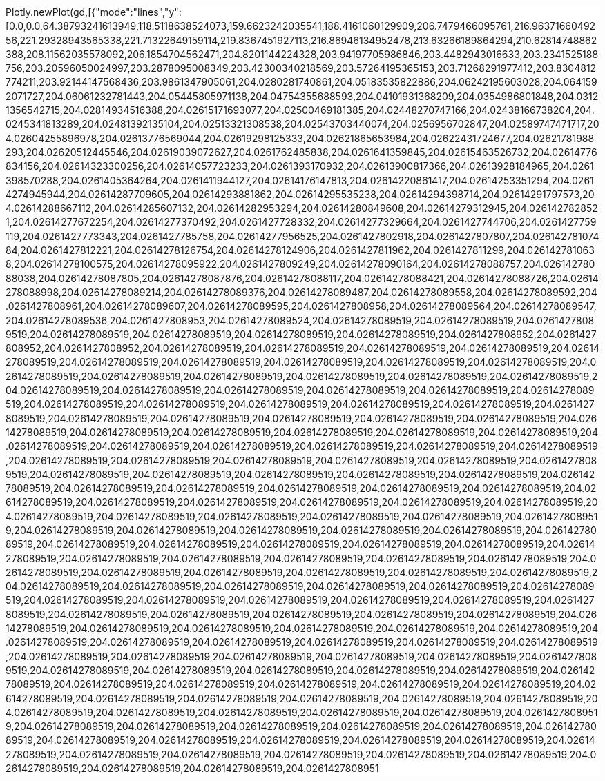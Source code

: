 Plotly.newPlot(gd,[{\"mode\":\"lines\",\"y\":[0.0,0.0,64.38793241613949,118.5118638524073,159.6623242035541,188.4161060129909,206.7479466095761,216.9637166049256,221.29328943565338,221.71322649159114,219.8367451927113,216.86946134952478,213.63266189864294,210.62814748862388,208.11562035578092,206.1854704562471,204.8201144224328,203.94197705986846,203.4482943016633,203.2341525188756,203.20596050024997,203.2878095008349,203.42300340218569,203.57264195365153,203.71268291977412,203.8304812774211,203.92144147568436,203.9861347905061,204.0280281740861,204.05183535822886,204.06242195603028,204.0641592071727,204.06061232781443,204.05445805971138,204.04754355688593,204.04101931368209,204.0354986801848,204.03121356542715,204.02814934516388,204.02615171693077,204.02500469181385,204.02448270747166,204.02438166738204,204.0245341813289,204.02481392135104,204.02513321308538,204.02543703440074,204.0256956702847,204.02589747471717,204.02604255896978,204.02613776569044,204.02619298125333,204.02621865653984,204.02622431724677,204.02621781988293,204.02620512445546,204.02619039072627,204.0261762485838,204.0261641359845,204.02615463526732,204.02614776834156,204.02614323300256,204.02614057723233,204.0261393170932,204.02613900817366,204.02613928184965,204.0261398570288,204.0261405364264,204.0261411944127,204.02614176147813,204.02614220861417,204.02614253351294,204.02614274945944,204.02614287709605,204.02614293881862,204.02614295535238,204.02614294398714,204.02614291797573,204.02614288667112,204.02614285607132,204.02614282953294,204.02614280849608,204.02614279312945,204.0261427828521,204.02614277672254,204.02614277370492,204.0261427728332,204.02614277329664,204.0261427744706,204.0261427759119,204.0261427773343,204.0261427785758,204.02614277956525,204.0261427802918,204.0261427807807,204.02614278107484,204.0261427812221,204.02614278126754,204.02614278124906,204.0261427811962,204.0261427811299,204.0261427810638,204.02614278100575,204.02614278095922,204.0261427809249,204.02614278090164,204.02614278088757,204.02614278088038,204.02614278087805,204.02614278087876,204.02614278088117,204.02614278088421,204.02614278088726,204.02614278088998,204.02614278089214,204.02614278089376,204.02614278089487,204.02614278089558,204.02614278089592,204.0261427808961,204.02614278089607,204.02614278089595,204.0261427808958,204.02614278089564,204.02614278089547,204.02614278089536,204.0261427808953,204.02614278089524,204.02614278089519,204.02614278089519,204.02614278089519,204.02614278089519,204.02614278089519,204.02614278089519,204.02614278089519,204.0261427808952,204.0261427808952,204.0261427808952,204.02614278089519,204.02614278089519,204.02614278089519,204.02614278089519,204.02614278089519,204.02614278089519,204.02614278089519,204.02614278089519,204.02614278089519,204.02614278089519,204.02614278089519,204.02614278089519,204.02614278089519,204.02614278089519,204.02614278089519,204.02614278089519,204.02614278089519,204.02614278089519,204.02614278089519,204.02614278089519,204.02614278089519,204.02614278089519,204.02614278089519,204.02614278089519,204.02614278089519,204.02614278089519,204.02614278089519,204.02614278089519,204.02614278089519,204.02614278089519,204.02614278089519,204.02614278089519,204.02614278089519,204.02614278089519,204.02614278089519,204.02614278089519,204.02614278089519,204.02614278089519,204.02614278089519,204.02614278089519,204.02614278089519,204.02614278089519,204.02614278089519,204.02614278089519,204.02614278089519,204.02614278089519,204.02614278089519,204.02614278089519,204.02614278089519,204.02614278089519,204.02614278089519,204.02614278089519,204.02614278089519,204.02614278089519,204.02614278089519,204.02614278089519,204.02614278089519,204.02614278089519,204.02614278089519,204.02614278089519,204.02614278089519,204.02614278089519,204.02614278089519,204.02614278089519,204.02614278089519,204.02614278089519,204.02614278089519,204.02614278089519,204.02614278089519,204.02614278089519,204.02614278089519,204.02614278089519,204.02614278089519,204.02614278089519,204.02614278089519,204.02614278089519,204.02614278089519,204.02614278089519,204.02614278089519,204.02614278089519,204.02614278089519,204.02614278089519,204.02614278089519,204.02614278089519,204.02614278089519,204.02614278089519,204.02614278089519,204.02614278089519,204.02614278089519,204.02614278089519,204.02614278089519,204.02614278089519,204.02614278089519,204.02614278089519,204.02614278089519,204.02614278089519,204.02614278089519,204.02614278089519,204.02614278089519,204.02614278089519,204.02614278089519,204.02614278089519,204.02614278089519,204.02614278089519,204.02614278089519,204.02614278089519,204.02614278089519,204.02614278089519,204.02614278089519,204.02614278089519,204.02614278089519,204.02614278089519,204.02614278089519,204.02614278089519,204.02614278089519,204.02614278089519,204.02614278089519,204.02614278089519,204.02614278089519,204.02614278089519,204.02614278089519,204.02614278089519,204.02614278089519,204.02614278089519,204.02614278089519,204.02614278089519,204.02614278089519,204.02614278089519,204.02614278089519,204.02614278089519,204.02614278089519,204.02614278089519,204.02614278089519,204.02614278089519,204.02614278089519,204.02614278089519,204.02614278089519,204.02614278089519,204.02614278089519,204.02614278089519,204.02614278089519,204.02614278089519,204.02614278089519,204.02614278089519,204.02614278089519,204.02614278089519,204.02614278089519,204.02614278089519,204.02614278089519,204.02614278089519,204.02614278089519,204.02614278089519,204.02614278089519,204.02614278089519,204.02614278089519,204.02614278089519,204.02614278089519,204.02614278089519,204.02614278089519,204.02614278089519,204.02614278089519,204.02614278089519,204.02614278089519,204.02614278089519,204.02614278089519,204.02614278089519,204.02614278089519,204.02614278089519,204.02614278089519,204.02614278089519,204.02614278089519,204.02614278089519,204.02614278089519,204.02614278089519,204.02614278089519,204.0261427808951